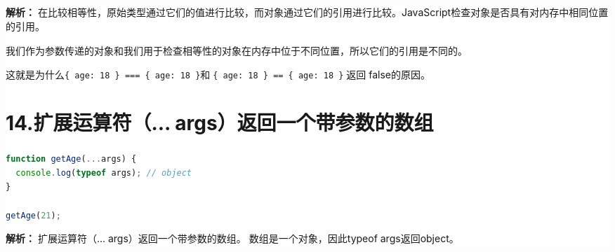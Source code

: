 **解析：**
在比较相等性，原始类型通过它们的值进行比较，而对象通过它们的引用进行比较。JavaScript检查对象是否具有对内存中相同位置的引用。

我们作为参数传递的对象和我们用于检查相等性的对象在内存中位于不同位置，所以它们的引用是不同的。

这就是为什么`{ age: 18 } === { age: 18 }`和 `{ age: 18 } == { age: 18 }` 返回 false的原因。

# 14.扩展运算符（... args）返回一个带参数的数组

```js
function getAge(...args) {
  console.log(typeof args); // object
}

getAge(21);
```
**解析：**
扩展运算符（... args）返回一个带参数的数组。 数组是一个对象，因此typeof args返回object。